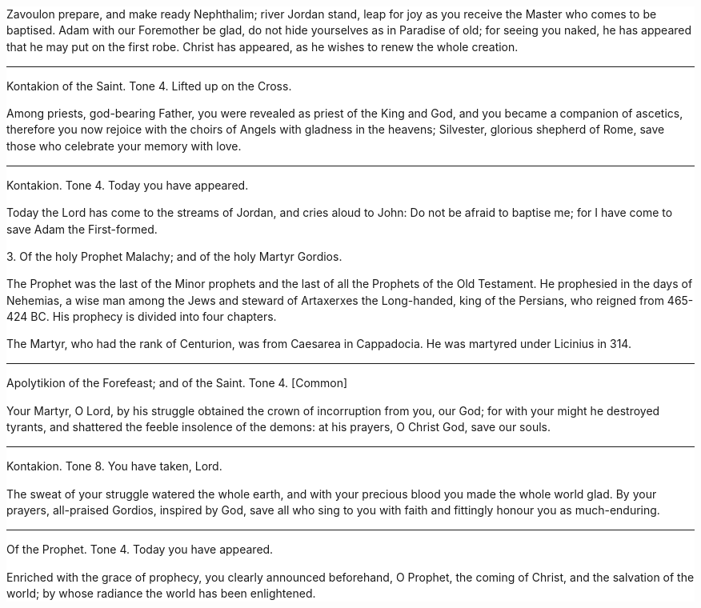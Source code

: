 Zavoulon prepare, and make ready Nephthalim; river Jordan stand, leap
for joy as you receive the Master who comes to be baptised. Adam with
our Foremother be glad, do not hide yourselves as in Paradise of old;
for seeing you naked, he has appeared that he may put on the first robe.
Christ has appeared, as he wishes to renew the whole creation.

****

Kontakion of the Saint. Tone 4. Lifted up on the Cross.

Among priests, god-bearing Father, you were revealed as priest of the
King and God, and you became a companion of ascetics, therefore you now
rejoice with the choirs of Angels with gladness in the heavens;
Silvester, glorious shepherd of Rome, save those who celebrate your
memory with love.

****

Kontakion. Tone 4. Today you have appeared.

Today the Lord has come to the streams of Jordan, and cries aloud to
John: Do not be afraid to baptise me; for I have come to save Adam the
First-formed.

3\. Of the holy Prophet Malachy; and of the holy Martyr Gordios.

The Prophet was the last of the Minor prophets and the last of all the
Prophets of the Old Testament. He prophesied in the days of Nehemias, a
wise man among the Jews and steward of Artaxerxes the Long-handed, king
of the Persians, who reigned from 465-424 BC. His prophecy is divided
into four chapters.

The Martyr, who had the rank of Centurion, was from Caesarea in
Cappadocia. He was martyred under Licinius in 314.

****

Apolytikion of the Forefeast; and of the Saint. Tone 4. \[Common\]

Your Martyr, O Lord, by his struggle obtained the crown of incorruption
from you, our God; for with your might he destroyed tyrants, and
shattered the feeble insolence of the demons: at his prayers, O Christ
God, save our souls.

****

Kontakion. Tone 8. You have taken, Lord.

The sweat of your struggle watered the whole earth, and with your
precious blood you made the whole world glad. By your prayers,
all-praised Gordios, inspired by God, save all who sing to you with
faith and fittingly honour you as much-enduring.

****

Of the Prophet. Tone 4. Today you have appeared.

Enriched with the grace of prophecy, you clearly announced beforehand, O
Prophet, the coming of Christ, and the salvation of the world; by whose
radiance the world has been enlightened.
